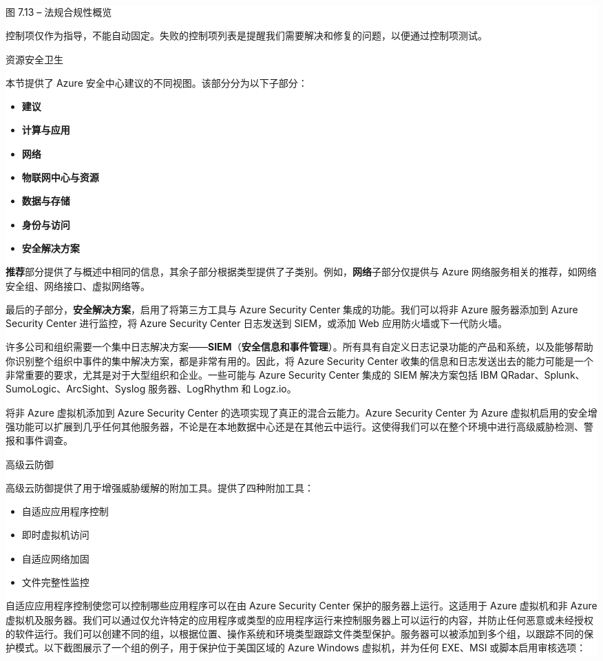 图 7.13 – 法规合规性概览

控制项仅作为指导，不能自动固定。失败的控制项列表是提醒我们需要解决和修复的问题，以便通过控制项测试。

资源安全卫生

本节提供了 Azure 安全中心建议的不同视图。该部分分为以下子部分：

+   **建议**

+   **计算与应用**

+   **网络**

+   **物联网中心与资源**

+   **数据与存储**

+   **身份与访问**

+   **安全解决方案**

**推荐**部分提供了与概述中相同的信息，其余子部分根据类型提供了子类别。例如，**网络**子部分仅提供与 Azure 网络服务相关的推荐，如网络安全组、网络接口、虚拟网络等。

最后的子部分，**安全解决方案**，启用了将第三方工具与 Azure Security Center 集成的功能。我们可以将非 Azure 服务器添加到 Azure Security Center 进行监控，将 Azure Security Center 日志发送到 SIEM，或添加 Web 应用防火墙或下一代防火墙。

许多公司和组织需要一个集中日志解决方案——**SIEM**（**安全信息和事件管理**）。所有具有自定义日志记录功能的产品和系统，以及能够帮助你识别整个组织中事件的集中解决方案，都是非常有用的。因此，将 Azure Security Center 收集的信息和日志发送出去的能力可能是一个非常重要的要求，尤其是对于大型组织和企业。一些可能与 Azure Security Center 集成的 SIEM 解决方案包括 IBM QRadar、Splunk、SumoLogic、ArcSight、Syslog 服务器、LogRhythm 和 Logz.io。

将非 Azure 虚拟机添加到 Azure Security Center 的选项实现了真正的混合云能力。Azure Security Center 为 Azure 虚拟机启用的安全增强功能可以扩展到几乎任何其他服务器，不论是在本地数据中心还是在其他云中运行。这使得我们可以在整个环境中进行高级威胁检测、警报和事件调查。

高级云防御

高级云防御提供了用于增强威胁缓解的附加工具。提供了四种附加工具：

+   自适应应用程序控制

+   即时虚拟机访问

+   自适应网络加固

+   文件完整性监控

自适应应用程序控制使您可以控制哪些应用程序可以在由 Azure Security Center 保护的服务器上运行。这适用于 Azure 虚拟机和非 Azure 虚拟机及服务器。我们可以通过仅允许特定的应用程序或类型的应用程序运行来控制服务器上可以运行的内容，并防止任何恶意或未经授权的软件运行。我们可以创建不同的组，以根据位置、操作系统和环境类型跟踪文件类型保护。服务器可以被添加到多个组，以跟踪不同的保护模式。以下截图展示了一个组的例子，用于保护位于美国区域的 Azure Windows 虚拟机，并为任何 EXE、MSI 或脚本启用审核选项：
